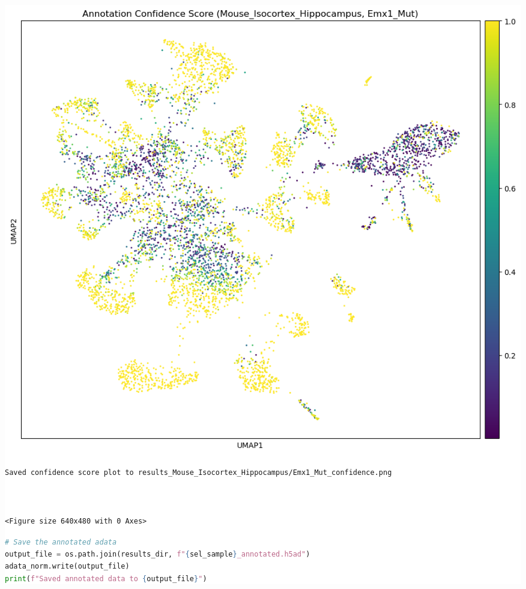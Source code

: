 ![png](Mouse_Isocortex_Hippocampus_Emx1_Mut_files/Mouse_Isocortex_Hippocampus_Emx1_Mut_26_0.png)
    


    Saved confidence score plot to results_Mouse_Isocortex_Hippocampus/Emx1_Mut_confidence.png



    <Figure size 640x480 with 0 Axes>



```python
# Save the annotated adata
output_file = os.path.join(results_dir, f"{sel_sample}_annotated.h5ad")
adata_norm.write(output_file)
print(f"Saved annotated data to {output_file}")
```
